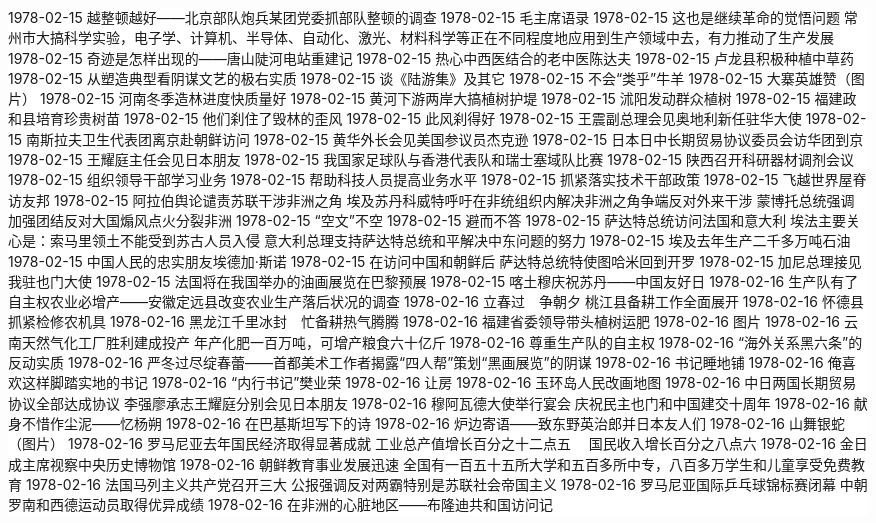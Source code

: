 1978-02-15 越整顿越好——北京部队炮兵某团党委抓部队整顿的调查
1978-02-15 毛主席语录
1978-02-15 这也是继续革命的觉悟问题  常州市大搞科学实验，电子学、计算机、半导体、自动化、激光、材料科学等正在不同程度地应用到生产领域中去，有力推动了生产发展
1978-02-15 奇迹是怎样出现的——唐山陡河电站重建记
1978-02-15 热心中西医结合的老中医陈达夫
1978-02-15 卢龙县积极种植中草药
1978-02-15 从塑造典型看阴谋文艺的极右实质
1978-02-15 谈《陆游集》及其它
1978-02-15 不会“类乎”牛羊
1978-02-15 大寨英雄赞（图片）
1978-02-15 河南冬季造林进度快质量好
1978-02-15 黄河下游两岸大搞植树护堤
1978-02-15 沭阳发动群众植树
1978-02-15 福建政和县培育珍贵树苗
1978-02-15 他们刹住了毁林的歪风
1978-02-15 此风刹得好
1978-02-15 王震副总理会见奥地利新任驻华大使
1978-02-15 南斯拉夫卫生代表团离京赴朝鲜访问
1978-02-15 黄华外长会见美国参议员杰克逊
1978-02-15 日本日中长期贸易协议委员会访华团到京
1978-02-15 王耀庭主任会见日本朋友
1978-02-15 我国家足球队与香港代表队和瑞士塞域队比赛
1978-02-15 陕西召开科研器材调剂会议
1978-02-15 组织领导干部学习业务
1978-02-15 帮助科技人员提高业务水平
1978-02-15 抓紧落实技术干部政策
1978-02-15 飞越世界屋脊访友邦
1978-02-15 阿拉伯舆论谴责苏联干涉非洲之角  埃及苏丹科威特呼吁在非统组织内解决非洲之角争端反对外来干涉  蒙博托总统强调加强团结反对大国煽风点火分裂非洲
1978-02-15 “空文”不空
1978-02-15 避而不答
1978-02-15 萨达特总统访问法国和意大利  埃法主要关心是：索马里领土不能受到苏古人员入侵  意大利总理支持萨达特总统和平解决中东问题的努力
1978-02-15 埃及去年生产二千多万吨石油
1978-02-15 中国人民的忠实朋友埃德加·斯诺
1978-02-15 在访问中国和朝鲜后  萨达特总统特使图哈米回到开罗
1978-02-15 加尼总理接见我驻也门大使
1978-02-15 法国将在我国举办的油画展览在巴黎预展
1978-02-15 喀土穆庆祝苏丹——中国友好日
1978-02-16 生产队有了自主权农业必增产——安徽定远县改变农业生产落后状况的调查
1978-02-16 立春过　争朝夕  桃江县备耕工作全面展开
1978-02-16 怀德县抓紧检修农机具
1978-02-16 黑龙江千里冰封　忙备耕热气腾腾
1978-02-16 福建省委领导带头植树运肥
1978-02-16 图片
1978-02-16 云南天然气化工厂胜利建成投产  年产化肥一百万吨，可增产粮食六十亿斤
1978-02-16 尊重生产队的自主权
1978-02-16 “海外关系黑六条”的反动实质
1978-02-16 严冬过尽绽春蕾——首都美术工作者揭露“四人帮”策划“黑画展览”的阴谋
1978-02-16 书记睡地铺
1978-02-16 俺喜欢这样脚踏实地的书记
1978-02-16 “内行书记”樊业荣
1978-02-16 让房
1978-02-16 玉环岛人民改画地图
1978-02-16 中日两国长期贸易协议全部达成协议  李强廖承志王耀庭分别会见日本朋友
1978-02-16 穆阿瓦德大使举行宴会  庆祝民主也门和中国建交十周年
1978-02-16 献身不惜作尘泥——忆杨朔
1978-02-16 在巴基斯坦写下的诗
1978-02-16 炉边寄语——致东野英治郎并日本友人们
1978-02-16 山舞银蛇（图片）
1978-02-16 罗马尼亚去年国民经济取得显著成就  工业总产值增长百分之十二点五　 国民收入增长百分之八点六
1978-02-16 金日成主席视察中央历史博物馆
1978-02-16 朝鲜教育事业发展迅速  全国有一百五十五所大学和五百多所中专，八百多万学生和儿童享受免费教育
1978-02-16 法国马列主义共产党召开三大  公报强调反对两霸特别是苏联社会帝国主义
1978-02-16 罗马尼亚国际乒乓球锦标赛闭幕  中朝罗南和西德运动员取得优异成绩
1978-02-16 在非洲的心脏地区——布隆迪共和国访问记